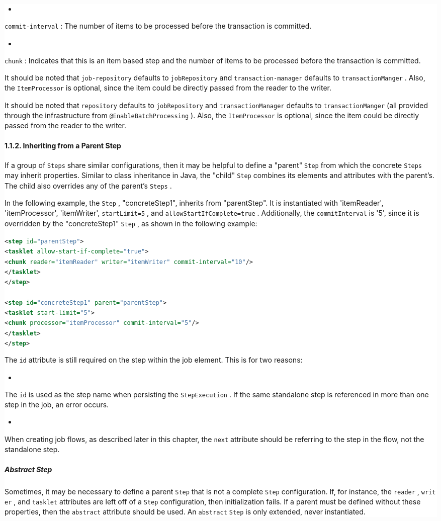-  
`commit-interval` : The number of items to be processed before the transaction is committed.

-  
`chunk` : Indicates that this is an item based step and the number of items to be processed before the transaction is committed.

It should be noted that  `job-repository`  defaults to  `jobRepository`  and  `transaction-manager`  defaults to  `transactionManger` . Also, the  `ItemProcessor`  is optional, since the item could be directly passed from the reader to the writer.

It should be noted that  `repository`  defaults to  `jobRepository`  and  `transactionManager`  defaults to  `transactionManger`  (all provided through the infrastructure from  `@EnableBatchProcessing` ). Also, the  `ItemProcessor`  is optional, since the item could be directly passed from the reader to the writer.

#### 1.1.2. Inheriting from a Parent Step

If a group of  `Steps`  share similar configurations, then it may be helpful to define a "parent"  `Step`  from which the concrete  `Steps`  may inherit properties. Similar to class inheritance in Java, the "child"  `Step`  combines its elements and attributes with the parent’s. The child also overrides any of the parent’s  `Steps` .

In the following example, the  `Step` , "concreteStep1", inherits from "parentStep". It is instantiated with 'itemReader', 'itemProcessor', 'itemWriter',  `startLimit=5` , and  `allowStartIfComplete=true` . Additionally, the  `commitInterval`  is '5', since it is overridden by the "concreteStep1"  `Step` , as shown in the following example:

```xml
<step id="parentStep">
<tasklet allow-start-if-complete="true">
<chunk reader="itemReader" writer="itemWriter" commit-interval="10"/>
</tasklet>
</step>

<step id="concreteStep1" parent="parentStep">
<tasklet start-limit="5">
<chunk processor="itemProcessor" commit-interval="5"/>
</tasklet>
</step>
```

The  `id`  attribute is still required on the step within the job element. This is for two reasons:

-  
The  `id`  is used as the step name when persisting the  `StepExecution` . If the same standalone step is referenced in more than one step in the job, an error occurs.

-  
When creating job flows, as described later in this chapter, the  `next`  attribute should be referring to the step in the flow, not the standalone step.

##### Abstract Step

Sometimes, it may be necessary to define a parent  `Step`  that is not a complete  `Step`  configuration. If, for instance, the  `reader` ,  `writer` , and  `tasklet`  attributes are left off of a  `Step`  configuration, then initialization fails. If a parent must be defined without these properties, then the  `abstract`  attribute should be used. An  `abstract`   `Step`  is only extended, never instantiated.
